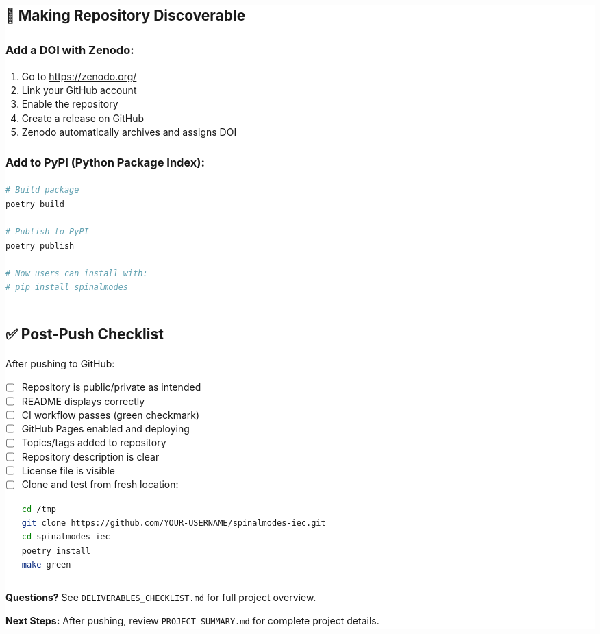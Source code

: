 
## 🌟 Making Repository Discoverable

### Add a DOI with Zenodo:

1. Go to https://zenodo.org/
2. Link your GitHub account
3. Enable the repository
4. Create a release on GitHub
5. Zenodo automatically archives and assigns DOI

### Add to PyPI (Python Package Index):

```bash
# Build package
poetry build

# Publish to PyPI
poetry publish

# Now users can install with:
# pip install spinalmodes
```

---

## ✅ Post-Push Checklist

After pushing to GitHub:

- [ ] Repository is public/private as intended
- [ ] README displays correctly
- [ ] CI workflow passes (green checkmark)
- [ ] GitHub Pages enabled and deploying
- [ ] Topics/tags added to repository
- [ ] Repository description is clear
- [ ] License file is visible
- [ ] Clone and test from fresh location:
  ```bash
  cd /tmp
  git clone https://github.com/YOUR-USERNAME/spinalmodes-iec.git
  cd spinalmodes-iec
  poetry install
  make green
  ```

---

**Questions?** See `DELIVERABLES_CHECKLIST.md` for full project overview.

**Next Steps:** After pushing, review `PROJECT_SUMMARY.md` for complete project details.

